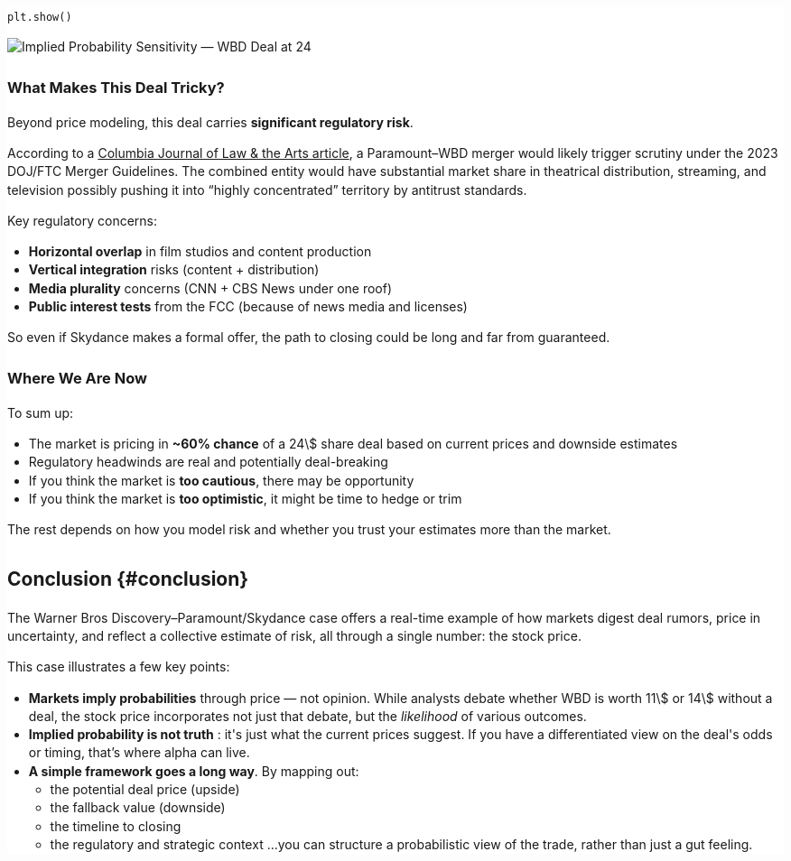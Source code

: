 ```python 
plt.show()
```

<img src="/blog/images/WarnerBros_fig_3.png" alt="Implied Probability Sensitivity — WBD Deal at 24">

### What Makes This Deal Tricky?

Beyond price modeling, this deal carries **significant regulatory risk**.

According to a [Columbia Journal of Law & the Arts article](https://journals.library.columbia.edu/index.php/lawandarts/announcement/view/826), a Paramount–WBD merger would likely trigger scrutiny under the 2023 DOJ/FTC Merger Guidelines. The combined entity would have substantial market share in theatrical distribution, streaming, and television possibly pushing it into “highly concentrated” territory by antitrust standards.

Key regulatory concerns:

- **Horizontal overlap** in film studios and content production  
- **Vertical integration** risks (content + distribution)  
- **Media plurality** concerns (CNN + CBS News under one roof)  
- **Public interest tests** from the FCC (because of news media and licenses)

So even if Skydance makes a formal offer, the path to closing could be long and far from guaranteed.

### Where We Are Now

To sum up:

- The market is pricing in **~60% chance** of a 24\\$ share deal based on current prices and downside estimates  
- Regulatory headwinds are real and potentially deal-breaking  
- If you think the market is **too cautious**, there may be opportunity  
- If you think the market is **too optimistic**, it might be time to hedge or trim

The rest depends on how you model risk and whether you trust your estimates more than the market.

## Conclusion  {#conclusion}

The Warner Bros Discovery–Paramount/Skydance case offers a real-time example of how markets digest deal rumors, price in uncertainty, and reflect a collective estimate of risk, all through a single number: the stock price.

This case illustrates a few key points:

- **Markets imply probabilities** through price — not opinion. While analysts debate whether WBD is worth 11\\$ or 14\\$ without a deal, the stock price incorporates not just that debate, but the *likelihood* of various outcomes.
- **Implied probability is not truth** : it's just what the current prices suggest. If you have a differentiated view on the deal's odds or timing, that’s where alpha can live.
- **A simple framework goes a long way**. By mapping out:
  - the potential deal price (upside)
  - the fallback value (downside)
  - the timeline to closing
  - the regulatory and strategic context
  ...you can structure a probabilistic view of the trade, rather than just a gut feeling.

